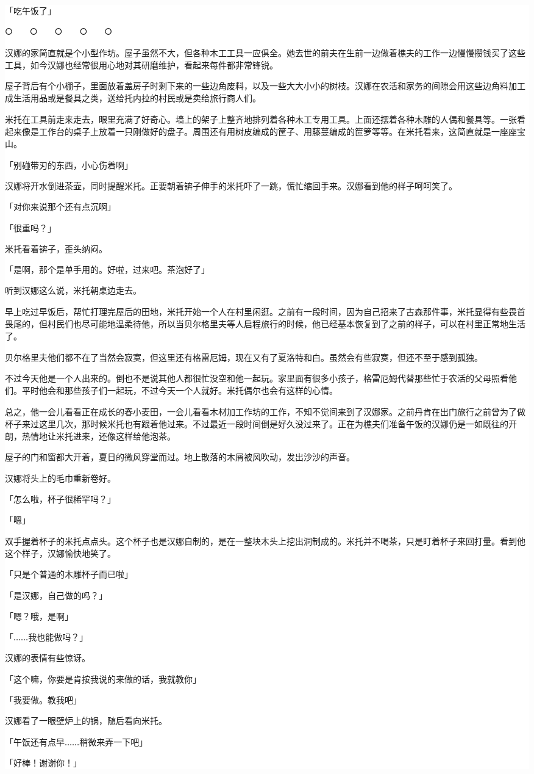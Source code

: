 「吃午饭了」

○　　○　　○　　○　　○

汉娜的家简直就是个小型作坊。屋子虽然不大，但各种木工工具一应俱全。她去世的前夫在生前一边做着樵夫的工作一边慢慢攒钱买了这些工具，如今汉娜也经常很用心地对其研磨维护，看起来每件都非常锋锐。

屋子背后有个小棚子，里面放着盖房子时剩下来的一些边角废料，以及一些大大小小的树枝。汉娜在农活和家务的间隙会用这些边角料加工成生活用品或是餐具之类，送给托内拉的村民或是卖给旅行商人们。

米托在工具前走来走去，眼里充满了好奇心。墙上的架子上整齐地排列着各种木工专用工具。上面还摆着各种木雕的人偶和餐具等。一张看起来像是工作台的桌子上放着一只刚做好的盘子。周围还有用树皮编成的筐子、用藤蔓编成的笸箩等等。在米托看来，这简直就是一座座宝山。

「别碰带刃的东西，小心伤着啊」

汉娜将开水倒进茶壶，同时提醒米托。正要朝着锛子伸手的米托吓了一跳，慌忙缩回手来。汉娜看到他的样子呵呵笑了。

「对你来说那个还有点沉啊」

「很重吗？」

米托看着锛子，歪头纳闷。

「是啊，那个是单手用的。好啦，过来吧。茶泡好了」

听到汉娜这么说，米托朝桌边走去。

早上吃过早饭后，帮忙打理完屋后的田地，米托开始一个人在村里闲逛。之前有一段时间，因为自己招来了古森那件事，米托显得有些畏首畏尾的，但村民们也尽可能地温柔待他，所以当贝尔格里夫等人启程旅行的时候，他已经基本恢复到了之前的样子，可以在村里正常地生活了。

贝尔格里夫他们都不在了当然会寂寞，但这里还有格雷厄姆，现在又有了夏洛特和白。虽然会有些寂寞，但还不至于感到孤独。

不过今天他是一个人出来的。倒也不是说其他人都很忙没空和他一起玩。家里面有很多小孩子，格雷厄姆代替那些忙于农活的父母照看他们。平时他会和那些孩子们一起玩，不过今天一个人就好。米托偶尔也会有这样的心情。

总之，他一会儿看看正在成长的春小麦田，一会儿看看木材加工作坊的工作，不知不觉间来到了汉娜家。之前丹肯在出门旅行之前曾为了做杯子来过这里几次，那时候米托也有跟着他过来。不过最近一段时间倒是好久没过来了。正在为樵夫们准备午饭的汉娜仍是一如既往的开朗，热情地让米托进来，还像这样给他泡茶。

屋子的门和窗都大开着，夏日的微风穿堂而过。地上散落的木屑被风吹动，发出沙沙的声音。

汉娜将头上的毛巾重新卷好。

「怎么啦，杯子很稀罕吗？」

「嗯」

双手握着杯子的米托点点头。这个杯子也是汉娜自制的，是在一整块木头上挖出洞制成的。米托并不喝茶，只是盯着杯子来回打量。看到他这个样子，汉娜愉快地笑了。

「只是个普通的木雕杯子而已啦」

「是汉娜，自己做的吗？」

「嗯？哦，是啊」

「……我也能做吗？」

汉娜的表情有些惊讶。

「这个嘛，你要是肯按我说的来做的话，我就教你」

「我要做。教我吧」

汉娜看了一眼壁炉上的锅，随后看向米托。

「午饭还有点早……稍微来弄一下吧」

「好棒！谢谢你！」
